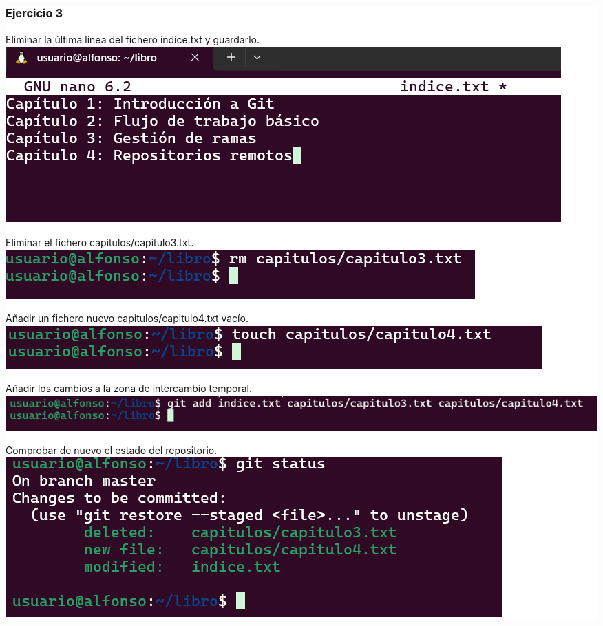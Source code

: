 ### Ejercicio 3

Eliminar la última línea del fichero indice.txt y guardarlo.
![alt text](./assets/practica5-2/image-42.png)

Eliminar el fichero capitulos/capitulo3.txt.
![alt text](./assets/practica5-2/image-43.png)

Añadir un fichero nuevo capitulos/capitulo4.txt vacío.
![alt text](./assets/practica5-2/image-44.png)

Añadir los cambios a la zona de intercambio temporal.
![alt text](./assets/practica5-2/image-45.png)

Comprobar de nuevo el estado del repositorio.
![alt text](./assets/practica5-2/image-46.png)
